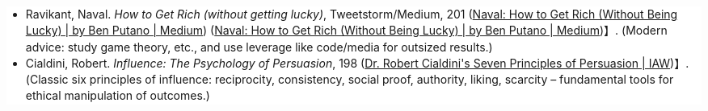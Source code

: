 - Ravikant, Naval. *How to Get Rich (without getting lucky)*, Tweetstorm/Medium, 201 ([Naval: How to Get Rich (Without Being Lucky) | by Ben Putano | Medium](https://medium.com/@BenjaminPutano/naval-how-to-get-rich-without-being-lucky-b61ea475065e#:~:text=but%20someone%20has%20to%20give,force%20multiplier%20for%20your%20judgment)) ([Naval: How to Get Rich (Without Being Lucky) | by Ben Putano | Medium](https://medium.com/@BenjaminPutano/naval-how-to-get-rich-without-being-lucky-b61ea475065e#:~:text=31,while%20still%20keeping%20an%20uncluttered))】. (Modern advice: study game theory, etc., and use leverage like code/media for outsized results.)  
- Cialdini, Robert. *Influence: The Psychology of Persuasion*, 198 ([Dr. Robert Cialdini's Seven Principles of Persuasion | IAW](https://www.influenceatwork.com/7-principles-of-persuasion/#:~:text=IAW%20www,Social))】. (Classic six principles of influence: reciprocity, consistency, social proof, authority, liking, scarcity – fundamental tools for ethical manipulation of outcomes.)